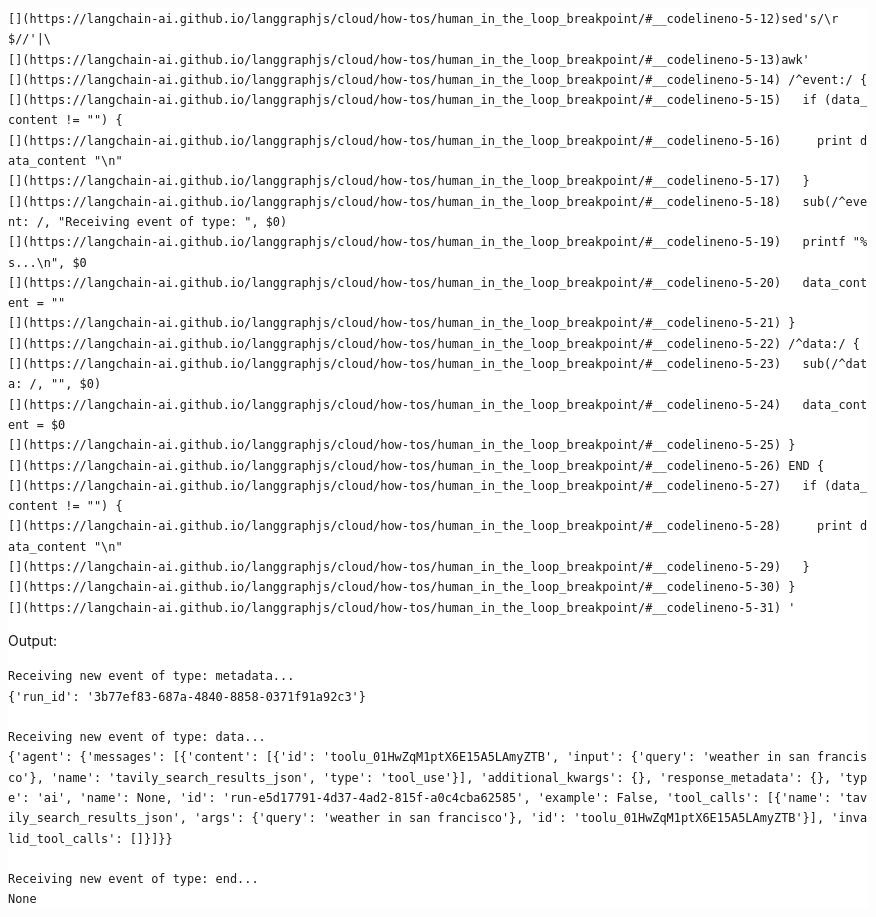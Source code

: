 ```
[](https://langchain-ai.github.io/langgraphjs/cloud/how-tos/human_in_the_loop_breakpoint/#__codelineno-5-12)sed's/\r$//'|\
[](https://langchain-ai.github.io/langgraphjs/cloud/how-tos/human_in_the_loop_breakpoint/#__codelineno-5-13)awk'
[](https://langchain-ai.github.io/langgraphjs/cloud/how-tos/human_in_the_loop_breakpoint/#__codelineno-5-14) /^event:/ {
[](https://langchain-ai.github.io/langgraphjs/cloud/how-tos/human_in_the_loop_breakpoint/#__codelineno-5-15)   if (data_content != "") {
[](https://langchain-ai.github.io/langgraphjs/cloud/how-tos/human_in_the_loop_breakpoint/#__codelineno-5-16)     print data_content "\n"
[](https://langchain-ai.github.io/langgraphjs/cloud/how-tos/human_in_the_loop_breakpoint/#__codelineno-5-17)   }
[](https://langchain-ai.github.io/langgraphjs/cloud/how-tos/human_in_the_loop_breakpoint/#__codelineno-5-18)   sub(/^event: /, "Receiving event of type: ", $0)
[](https://langchain-ai.github.io/langgraphjs/cloud/how-tos/human_in_the_loop_breakpoint/#__codelineno-5-19)   printf "%s...\n", $0
[](https://langchain-ai.github.io/langgraphjs/cloud/how-tos/human_in_the_loop_breakpoint/#__codelineno-5-20)   data_content = ""
[](https://langchain-ai.github.io/langgraphjs/cloud/how-tos/human_in_the_loop_breakpoint/#__codelineno-5-21) }
[](https://langchain-ai.github.io/langgraphjs/cloud/how-tos/human_in_the_loop_breakpoint/#__codelineno-5-22) /^data:/ {
[](https://langchain-ai.github.io/langgraphjs/cloud/how-tos/human_in_the_loop_breakpoint/#__codelineno-5-23)   sub(/^data: /, "", $0)
[](https://langchain-ai.github.io/langgraphjs/cloud/how-tos/human_in_the_loop_breakpoint/#__codelineno-5-24)   data_content = $0
[](https://langchain-ai.github.io/langgraphjs/cloud/how-tos/human_in_the_loop_breakpoint/#__codelineno-5-25) }
[](https://langchain-ai.github.io/langgraphjs/cloud/how-tos/human_in_the_loop_breakpoint/#__codelineno-5-26) END {
[](https://langchain-ai.github.io/langgraphjs/cloud/how-tos/human_in_the_loop_breakpoint/#__codelineno-5-27)   if (data_content != "") {
[](https://langchain-ai.github.io/langgraphjs/cloud/how-tos/human_in_the_loop_breakpoint/#__codelineno-5-28)     print data_content "\n"
[](https://langchain-ai.github.io/langgraphjs/cloud/how-tos/human_in_the_loop_breakpoint/#__codelineno-5-29)   }
[](https://langchain-ai.github.io/langgraphjs/cloud/how-tos/human_in_the_loop_breakpoint/#__codelineno-5-30) }
[](https://langchain-ai.github.io/langgraphjs/cloud/how-tos/human_in_the_loop_breakpoint/#__codelineno-5-31) '

```


Output:

```
Receiving new event of type: metadata...
{'run_id': '3b77ef83-687a-4840-8858-0371f91a92c3'}

Receiving new event of type: data...
{'agent': {'messages': [{'content': [{'id': 'toolu_01HwZqM1ptX6E15A5LAmyZTB', 'input': {'query': 'weather in san francisco'}, 'name': 'tavily_search_results_json', 'type': 'tool_use'}], 'additional_kwargs': {}, 'response_metadata': {}, 'type': 'ai', 'name': None, 'id': 'run-e5d17791-4d37-4ad2-815f-a0c4cba62585', 'example': False, 'tool_calls': [{'name': 'tavily_search_results_json', 'args': {'query': 'weather in san francisco'}, 'id': 'toolu_01HwZqM1ptX6E15A5LAmyZTB'}], 'invalid_tool_calls': []}]}}

Receiving new event of type: end...
None

```
